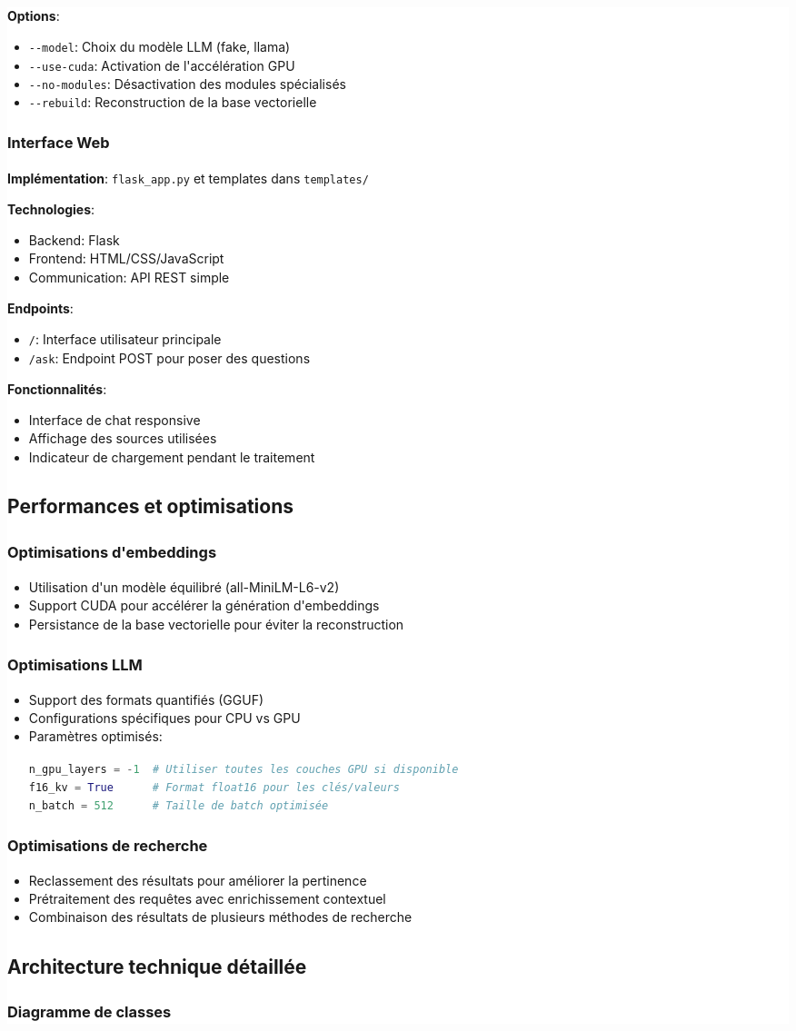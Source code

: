 **Options**:
- `--model`: Choix du modèle LLM (fake, llama)
- `--use-cuda`: Activation de l'accélération GPU
- `--no-modules`: Désactivation des modules spécialisés
- `--rebuild`: Reconstruction de la base vectorielle

### Interface Web

**Implémentation**: `flask_app.py` et templates dans `templates/`

**Technologies**:
- Backend: Flask
- Frontend: HTML/CSS/JavaScript
- Communication: API REST simple

**Endpoints**:
- `/`: Interface utilisateur principale
- `/ask`: Endpoint POST pour poser des questions

**Fonctionnalités**:
- Interface de chat responsive
- Affichage des sources utilisées
- Indicateur de chargement pendant le traitement

## Performances et optimisations

### Optimisations d'embeddings

- Utilisation d'un modèle équilibré (all-MiniLM-L6-v2)
- Support CUDA pour accélérer la génération d'embeddings
- Persistance de la base vectorielle pour éviter la reconstruction

### Optimisations LLM

- Support des formats quantifiés (GGUF)
- Configurations spécifiques pour CPU vs GPU
- Paramètres optimisés:
  ```python
  n_gpu_layers = -1  # Utiliser toutes les couches GPU si disponible
  f16_kv = True      # Format float16 pour les clés/valeurs
  n_batch = 512      # Taille de batch optimisée
  ```

### Optimisations de recherche

- Reclassement des résultats pour améliorer la pertinence
- Prétraitement des requêtes avec enrichissement contextuel
- Combinaison des résultats de plusieurs méthodes de recherche

## Architecture technique détaillée

### Diagramme de classes
